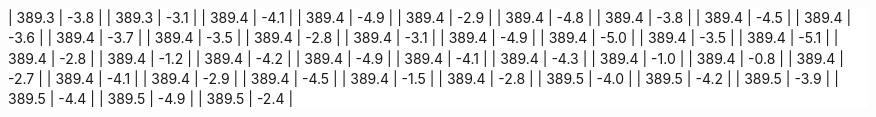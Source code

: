 | 389.3 | -3.8 |
| 389.3 | -3.1 |
| 389.4 | -4.1 |
| 389.4 | -4.9 |
| 389.4 | -2.9 |
| 389.4 | -4.8 |
| 389.4 | -3.8 |
| 389.4 | -4.5 |
| 389.4 | -3.6 |
| 389.4 | -3.7 |
| 389.4 | -3.5 |
| 389.4 | -2.8 |
| 389.4 | -3.1 |
| 389.4 | -4.9 |
| 389.4 | -5.0 |
| 389.4 | -3.5 |
| 389.4 | -5.1 |
| 389.4 | -2.8 |
| 389.4 | -1.2 |
| 389.4 | -4.2 |
| 389.4 | -4.9 |
| 389.4 | -4.1 |
| 389.4 | -4.3 |
| 389.4 | -1.0 |
| 389.4 | -0.8 |
| 389.4 | -2.7 |
| 389.4 | -4.1 |
| 389.4 | -2.9 |
| 389.4 | -4.5 |
| 389.4 | -1.5 |
| 389.4 | -2.8 |
| 389.5 | -4.0 |
| 389.5 | -4.2 |
| 389.5 | -3.9 |
| 389.5 | -4.4 |
| 389.5 | -4.9 |
| 389.5 | -2.4 |